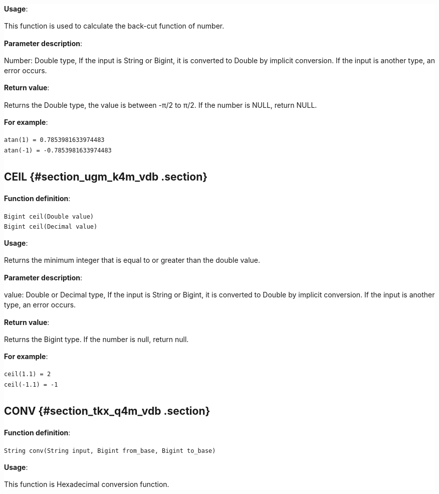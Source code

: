 **Usage**:

This function is used to calculate the back-cut function of number.

**Parameter description**:

Number: Double type, If the input is String or Bigint, it is converted to Double by implicit conversion. If the input is another type, an error occurs.

**Return value**:

Returns the Double type, the value is between -π/2 to π/2. If the number is NULL, return NULL.

**For example**:

```
atan(1) = 0.7853981633974483
atan(-1) = -0.7853981633974483
```

## CEIL {#section_ugm_k4m_vdb .section}

**Function definition**:

```
Bigint ceil(Double value)
Bigint ceil(Decimal value)
```

**Usage**:

Returns the minimum integer that is equal to or greater than the double value.

**Parameter description**:

value: Double or Decimal type, If the input is String or Bigint, it is converted to Double by implicit conversion. If the input is another type, an error occurs.  

**Return value**:

Returns the Bigint type. If the number is null, return null.

**For example**:

```
ceil(1.1) = 2
ceil(-1.1) = -1
```

## CONV {#section_tkx_q4m_vdb .section}

**Function definition**:

```
String conv(String input, Bigint from_base, Bigint to_base)
```

**Usage**:

This function is Hexadecimal conversion function.
